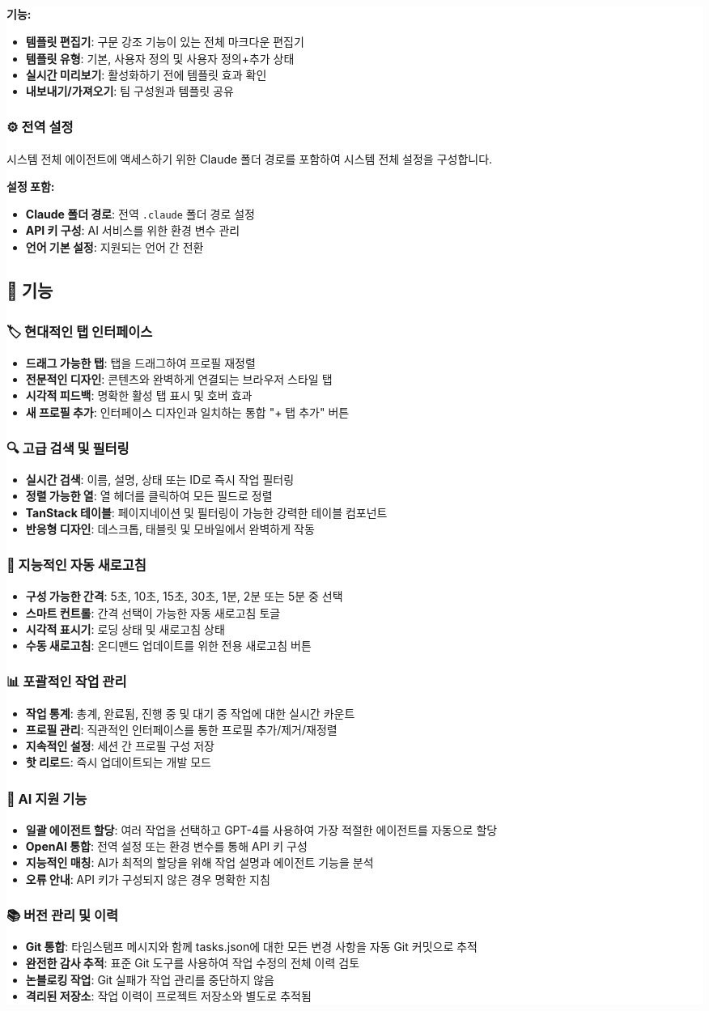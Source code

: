 **기능:**
- **템플릿 편집기**: 구문 강조 기능이 있는 전체 마크다운 편집기
- **템플릿 유형**: 기본, 사용자 정의 및 사용자 정의+추가 상태
- **실시간 미리보기**: 활성화하기 전에 템플릿 효과 확인
- **내보내기/가져오기**: 팀 구성원과 템플릿 공유

### ⚙️ 전역 설정

시스템 전체 에이전트에 액세스하기 위한 Claude 폴더 경로를 포함하여 시스템 전체 설정을 구성합니다.

**설정 포함:**
- **Claude 폴더 경로**: 전역 `.claude` 폴더 경로 설정
- **API 키 구성**: AI 서비스를 위한 환경 변수 관리
- **언어 기본 설정**: 지원되는 언어 간 전환

## 🌟 기능

### 🏷️ 현대적인 탭 인터페이스
- **드래그 가능한 탭**: 탭을 드래그하여 프로필 재정렬
- **전문적인 디자인**: 콘텐츠와 완벽하게 연결되는 브라우저 스타일 탭
- **시각적 피드백**: 명확한 활성 탭 표시 및 호버 효과
- **새 프로필 추가**: 인터페이스 디자인과 일치하는 통합 "+ 탭 추가" 버튼

### 🔍 고급 검색 및 필터링
- **실시간 검색**: 이름, 설명, 상태 또는 ID로 즉시 작업 필터링
- **정렬 가능한 열**: 열 헤더를 클릭하여 모든 필드로 정렬
- **TanStack 테이블**: 페이지네이션 및 필터링이 가능한 강력한 테이블 컴포넌트
- **반응형 디자인**: 데스크톱, 태블릿 및 모바일에서 완벽하게 작동

### 🔄 지능적인 자동 새로고침
- **구성 가능한 간격**: 5초, 10초, 15초, 30초, 1분, 2분 또는 5분 중 선택
- **스마트 컨트롤**: 간격 선택이 가능한 자동 새로고침 토글
- **시각적 표시기**: 로딩 상태 및 새로고침 상태
- **수동 새로고침**: 온디맨드 업데이트를 위한 전용 새로고침 버튼

### 📊 포괄적인 작업 관리
- **작업 통계**: 총계, 완료됨, 진행 중 및 대기 중 작업에 대한 실시간 카운트
- **프로필 관리**: 직관적인 인터페이스를 통한 프로필 추가/제거/재정렬
- **지속적인 설정**: 세션 간 프로필 구성 저장
- **핫 리로드**: 즉시 업데이트되는 개발 모드

### 🤖 AI 지원 기능
- **일괄 에이전트 할당**: 여러 작업을 선택하고 GPT-4를 사용하여 가장 적절한 에이전트를 자동으로 할당
- **OpenAI 통합**: 전역 설정 또는 환경 변수를 통해 API 키 구성
- **지능적인 매칭**: AI가 최적의 할당을 위해 작업 설명과 에이전트 기능을 분석
- **오류 안내**: API 키가 구성되지 않은 경우 명확한 지침

### 📚 버전 관리 및 이력
- **Git 통합**: 타임스탬프 메시지와 함께 tasks.json에 대한 모든 변경 사항을 자동 Git 커밋으로 추적
- **완전한 감사 추적**: 표준 Git 도구를 사용하여 작업 수정의 전체 이력 검토
- **논블로킹 작업**: Git 실패가 작업 관리를 중단하지 않음
- **격리된 저장소**: 작업 이력이 프로젝트 저장소와 별도로 추적됨
